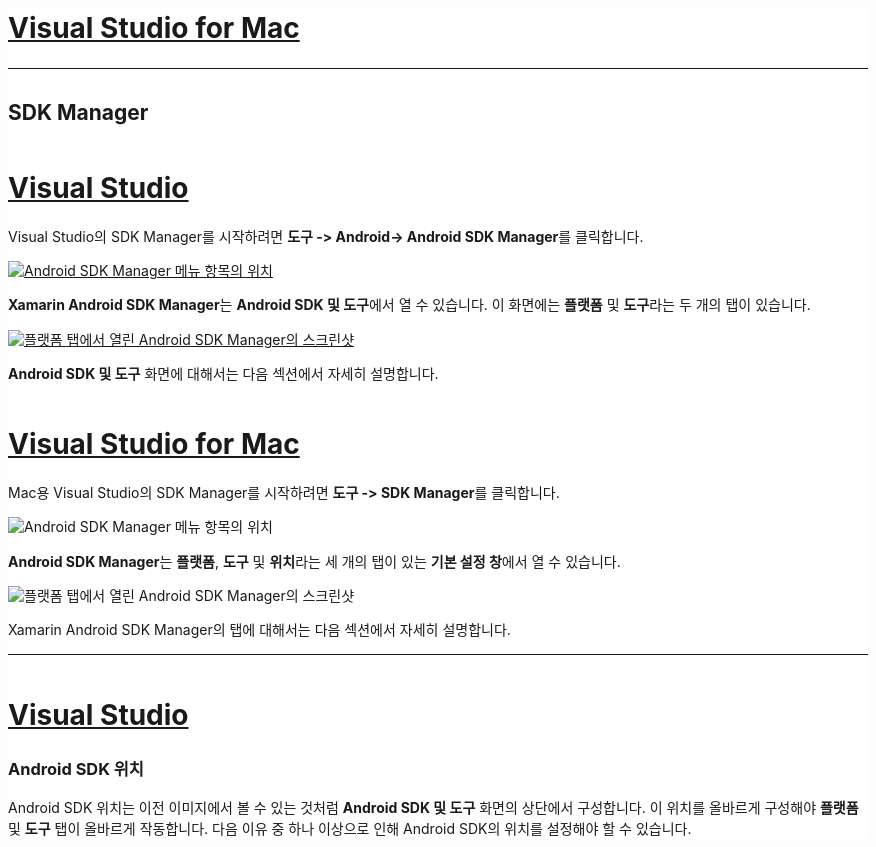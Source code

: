 # <a name="visual-studio-for-mactabvsmac"></a>[Visual Studio for Mac](#tab/vsmac)
 
-----

<a name="sdk-manager" /> 
 
## <a name="sdk-manager"></a>SDK Manager 

# <a name="visual-studiotabvswin"></a>[Visual Studio](#tab/vswin)

Visual Studio의 SDK Manager를 시작하려면 **도구 -> Android-> Android SDK Manager**를 클릭합니다.

[![Android SDK Manager 메뉴 항목의 위치](android-sdk-images/win/02-sdk-manager-menu-item-sml.png)](android-sdk-images/win/02-sdk-manager-menu-item.png)

**Xamarin Android SDK Manager**는 **Android SDK 및 도구**에서 열 수 있습니다. 이 화면에는 **플랫폼** 및 **도구**라는 두 개의 탭이 있습니다.

[![플랫폼 탭에서 열린 Android SDK Manager의 스크린샷](android-sdk-images/win/03-sdk-manager-platforms-sml.png)](android-sdk-images/win/03-sdk-manager-platforms.png)

**Android SDK 및 도구** 화면에 대해서는 다음 섹션에서 자세히 설명합니다.

# <a name="visual-studio-for-mactabvsmac"></a>[Visual Studio for Mac](#tab/vsmac)

Mac용 Visual Studio의 SDK Manager를 시작하려면 **도구 -> SDK Manager**를 클릭합니다.
 
![Android SDK Manager 메뉴 항목의 위치](android-sdk-images/mac/sdkmanager-01.png )

**Android SDK Manager**는 **플랫폼**, **도구** 및 **위치**라는 세 개의 탭이 있는 **기본 설정 창**에서 열 수 있습니다.

![플랫폼 탭에서 열린 Android SDK Manager의 스크린샷](android-sdk-images/mac/sdkmanager-02.png)

Xamarin Android SDK Manager의 탭에 대해서는 다음 섹션에서 자세히 설명합니다.

-----


<a name="sdkmanager-locations" /> 

# <a name="visual-studiotabvswin"></a>[Visual Studio](#tab/vswin)

### <a name="android-sdk-location"></a>Android SDK 위치

Android SDK 위치는 이전 이미지에서 볼 수 있는 것처럼 **Android SDK 및 도구** 화면의 상단에서 구성합니다. 이 위치를 올바르게 구성해야 **플랫폼** 및 **도구** 탭이 올바르게 작동합니다. 다음 이유 중 하나 이상으로 인해 Android SDK의 위치를 설정해야 할 수 있습니다.
